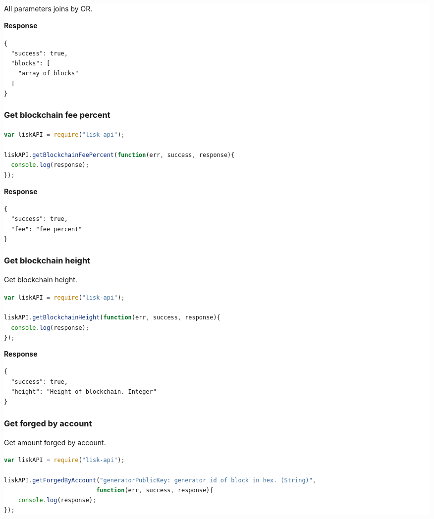 All parameters joins by OR.

**Response**
```
{
  "success": true,
  "blocks": [
    "array of blocks"
  ]
}
```

### Get blockchain fee percent

```js
var liskAPI = require("lisk-api");

liskAPI.getBlockchainFeePercent(function(err, success, response){
  console.log(response);
});
```

**Response**
```
{
  "success": true,
  "fee": "fee percent"
}
```

### Get blockchain height
Get blockchain height.

```js
var liskAPI = require("lisk-api");

liskAPI.getBlockchainHeight(function(err, success, response){
  console.log(response);
});
```

**Response**
```
{
  "success": true,
  "height": "Height of blockchain. Integer"
}
```

### Get forged by account
Get amount forged by account.

```js
var liskAPI = require("lisk-api");

liskAPI.getForgedByAccount("generatorPublicKey: generator id of block in hex. (String)",
                          function(err, success, response){
    console.log(response);
});
```
